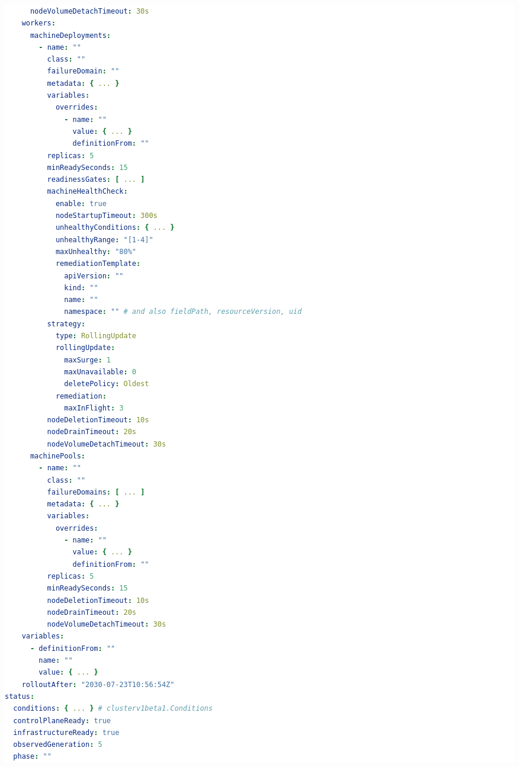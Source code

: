 ```yaml
      nodeVolumeDetachTimeout: 30s
    workers:
      machineDeployments:
        - name: ""
          class: ""
          failureDomain: ""
          metadata: { ... }
          variables:
            overrides:
              - name: ""
                value: { ... }
                definitionFrom: ""
          replicas: 5
          minReadySeconds: 15
          readinessGates: [ ... ]
          machineHealthCheck:
            enable: true
            nodeStartupTimeout: 300s
            unhealthyConditions: { ... }
            unhealthyRange: "[1-4]"
            maxUnhealthy: "80%"
            remediationTemplate:
              apiVersion: ""
              kind: ""
              name: ""
              namespace: "" # and also fieldPath, resourceVersion, uid
          strategy:
            type: RollingUpdate
            rollingUpdate:
              maxSurge: 1
              maxUnavailable: 0
              deletePolicy: Oldest
            remediation:
              maxInFlight: 3
          nodeDeletionTimeout: 10s
          nodeDrainTimeout: 20s
          nodeVolumeDetachTimeout: 30s
      machinePools:
        - name: ""
          class: ""
          failureDomains: [ ... ]
          metadata: { ... }
          variables:
            overrides:
              - name: ""
                value: { ... }
                definitionFrom: ""
          replicas: 5
          minReadySeconds: 15
          nodeDeletionTimeout: 10s
          nodeDrainTimeout: 20s
          nodeVolumeDetachTimeout: 30s
    variables:
      - definitionFrom: ""
        name: ""
        value: { ... }
    rolloutAfter: "2030-07-23T10:56:54Z"
status:
  conditions: { ... } # clusterv1beta1.Conditions
  controlPlaneReady: true
  infrastructureReady: true
  observedGeneration: 5
  phase: ""
```
